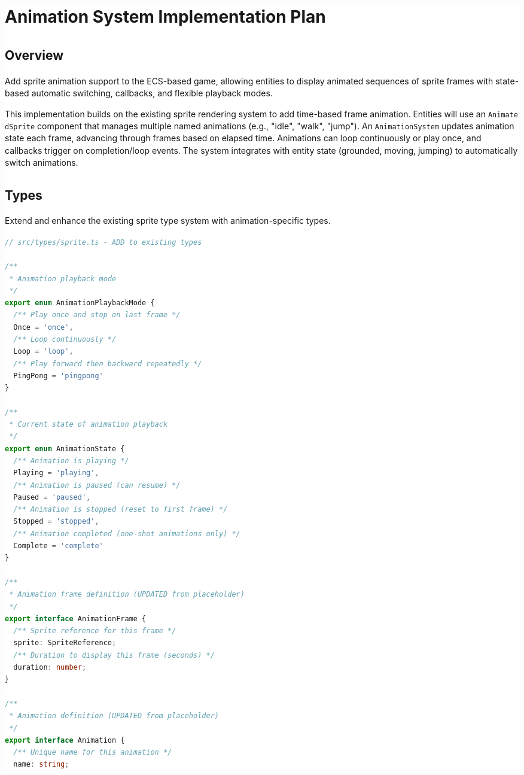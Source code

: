 # Animation System Implementation Plan

## Overview

Add sprite animation support to the ECS-based game, allowing entities to display animated sequences of sprite frames with state-based automatic switching, callbacks, and flexible playback modes.

This implementation builds on the existing sprite rendering system to add time-based frame animation. Entities will use an `AnimatedSprite` component that manages multiple named animations (e.g., "idle", "walk", "jump"). An `AnimationSystem` updates animation state each frame, advancing through frames based on elapsed time. Animations can loop continuously or play once, and callbacks trigger on completion/loop events. The system integrates with entity state (grounded, moving, jumping) to automatically switch animations.

## Types

Extend and enhance the existing sprite type system with animation-specific types.

```typescript
// src/types/sprite.ts - ADD to existing types

/**
 * Animation playback mode
 */
export enum AnimationPlaybackMode {
  /** Play once and stop on last frame */
  Once = 'once',
  /** Loop continuously */
  Loop = 'loop',
  /** Play forward then backward repeatedly */
  PingPong = 'pingpong'
}

/**
 * Current state of animation playback
 */
export enum AnimationState {
  /** Animation is playing */
  Playing = 'playing',
  /** Animation is paused (can resume) */
  Paused = 'paused',
  /** Animation is stopped (reset to first frame) */
  Stopped = 'stopped',
  /** Animation completed (one-shot animations only) */
  Complete = 'complete'
}

/**
 * Animation frame definition (UPDATED from placeholder)
 */
export interface AnimationFrame {
  /** Sprite reference for this frame */
  sprite: SpriteReference;
  /** Duration to display this frame (seconds) */
  duration: number;
}

/**
 * Animation definition (UPDATED from placeholder)
 */
export interface Animation {
  /** Unique name for this animation */
  name: string;
```